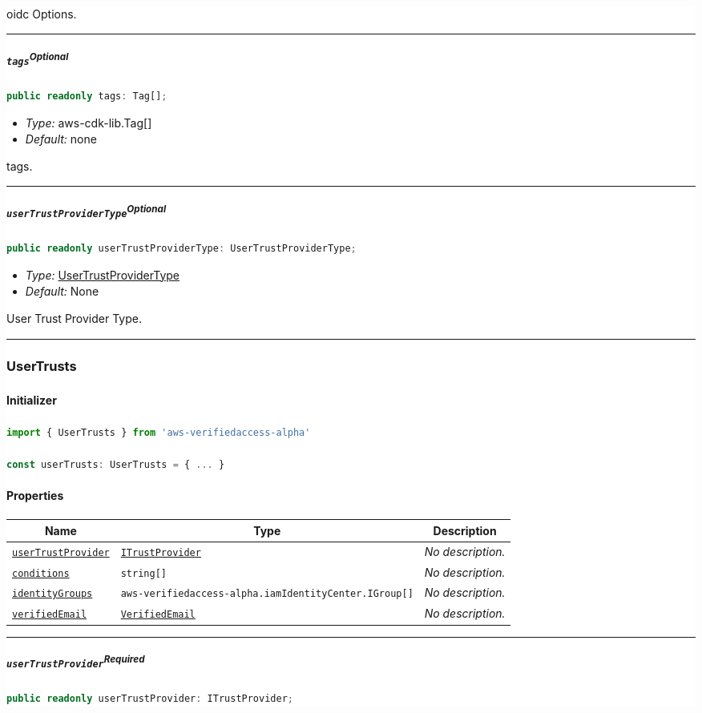oidc Options.

---

##### `tags`<sup>Optional</sup> <a name="tags" id="aws-verifiedaccess-alpha.TrustProviderProps.property.tags"></a>

```typescript
public readonly tags: Tag[];
```

- *Type:* aws-cdk-lib.Tag[]
- *Default:* none

tags.

---

##### `userTrustProviderType`<sup>Optional</sup> <a name="userTrustProviderType" id="aws-verifiedaccess-alpha.TrustProviderProps.property.userTrustProviderType"></a>

```typescript
public readonly userTrustProviderType: UserTrustProviderType;
```

- *Type:* <a href="#aws-verifiedaccess-alpha.UserTrustProviderType">UserTrustProviderType</a>
- *Default:* None

User Trust Provider Type.

---

### UserTrusts <a name="UserTrusts" id="aws-verifiedaccess-alpha.UserTrusts"></a>

#### Initializer <a name="Initializer" id="aws-verifiedaccess-alpha.UserTrusts.Initializer"></a>

```typescript
import { UserTrusts } from 'aws-verifiedaccess-alpha'

const userTrusts: UserTrusts = { ... }
```

#### Properties <a name="Properties" id="Properties"></a>

| **Name** | **Type** | **Description** |
| --- | --- | --- |
| <code><a href="#aws-verifiedaccess-alpha.UserTrusts.property.userTrustProvider">userTrustProvider</a></code> | <code><a href="#aws-verifiedaccess-alpha.ITrustProvider">ITrustProvider</a></code> | *No description.* |
| <code><a href="#aws-verifiedaccess-alpha.UserTrusts.property.conditions">conditions</a></code> | <code>string[]</code> | *No description.* |
| <code><a href="#aws-verifiedaccess-alpha.UserTrusts.property.identityGroups">identityGroups</a></code> | <code>aws-verifiedaccess-alpha.iamIdentityCenter.IGroup[]</code> | *No description.* |
| <code><a href="#aws-verifiedaccess-alpha.UserTrusts.property.verifiedEmail">verifiedEmail</a></code> | <code><a href="#aws-verifiedaccess-alpha.VerifiedEmail">VerifiedEmail</a></code> | *No description.* |

---

##### `userTrustProvider`<sup>Required</sup> <a name="userTrustProvider" id="aws-verifiedaccess-alpha.UserTrusts.property.userTrustProvider"></a>

```typescript
public readonly userTrustProvider: ITrustProvider;
```

